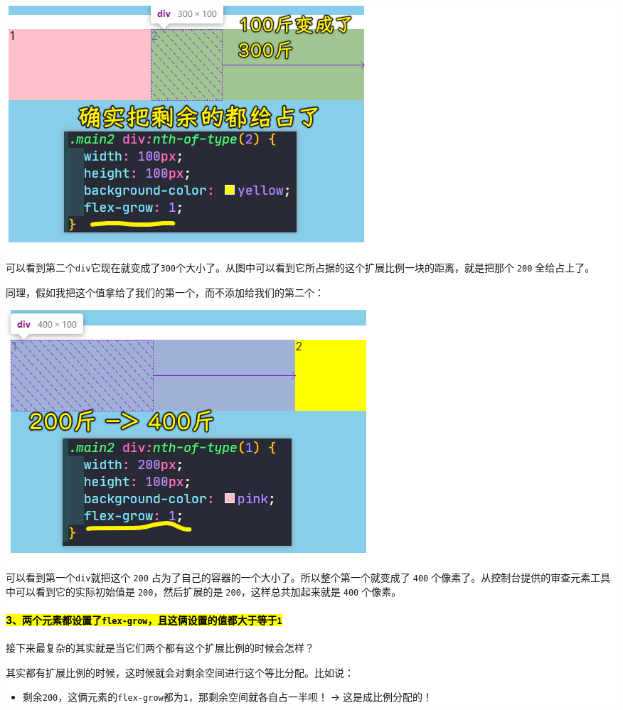 ![2 号元素占满剩余空间](assets/img/2021-10-15-13-00-56.png)

可以看到第二个`div`它现在就变成了`300`个大小了。从图中可以看到它所占据的这个扩展比例一块的距离，就是把那个 `200` 全给占上了。

同理，假如我把这个值拿给了我们的第一个，而不添加给我们的第二个：

![200 -> 400](assets/img/2021-10-15-13-04-04.png)

可以看到第一个`div`就把这个 `200` 占为了自己的容器的一个大小了。所以整个第一个就变成了 `400` 个像素了。从控制台提供的审查元素工具中可以看到它的实际初始值是 `200`，然后扩展的是 `200`，这样总共加起来就是 `400` 个像素。

#### <mark>3、两个元素都设置了`flex-grow`，且这俩设置的值都大于等于`1`</mark>

接下来最复杂的其实就是当它们两个都有这个扩展比例的时候会怎样？

其实都有扩展比例的时候，这时候就会对剩余空间进行这个等比分配。比如说：

- 剩余`200`，这俩元素的`flex-grow`都为`1`，那剩余空间就各自占一半呗！ -> 这是成比例分配的！
